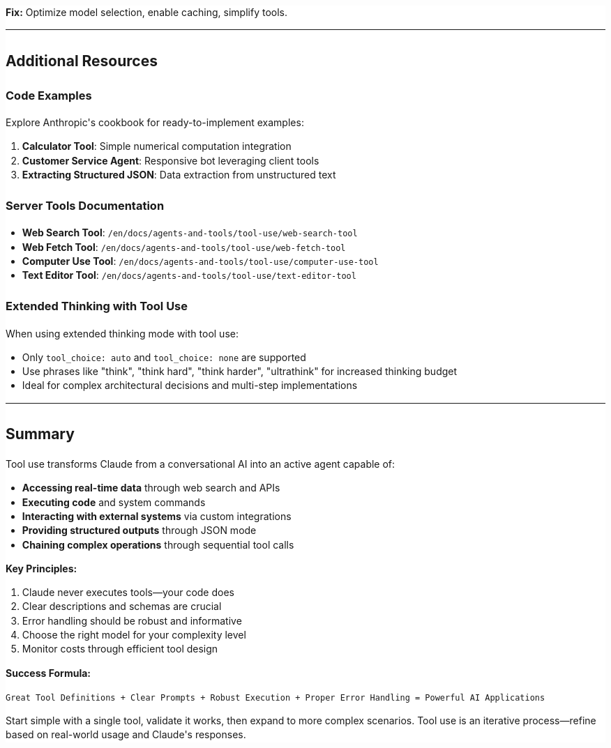 **Fix:** Optimize model selection, enable caching, simplify tools.

---

## Additional Resources

### Code Examples

Explore Anthropic's cookbook for ready-to-implement examples:

1. **Calculator Tool**: Simple numerical computation integration
2. **Customer Service Agent**: Responsive bot leveraging client tools
3. **Extracting Structured JSON**: Data extraction from unstructured text

### Server Tools Documentation

- **Web Search Tool**: `/en/docs/agents-and-tools/tool-use/web-search-tool`
- **Web Fetch Tool**: `/en/docs/agents-and-tools/tool-use/web-fetch-tool`
- **Computer Use Tool**: `/en/docs/agents-and-tools/tool-use/computer-use-tool`
- **Text Editor Tool**: `/en/docs/agents-and-tools/tool-use/text-editor-tool`

### Extended Thinking with Tool Use

When using extended thinking mode with tool use:
- Only `tool_choice: auto` and `tool_choice: none` are supported
- Use phrases like "think", "think hard", "think harder", "ultrathink" for increased thinking budget
- Ideal for complex architectural decisions and multi-step implementations

---

## Summary

Tool use transforms Claude from a conversational AI into an active agent capable of:

- **Accessing real-time data** through web search and APIs
- **Executing code** and system commands
- **Interacting with external systems** via custom integrations
- **Providing structured outputs** through JSON mode
- **Chaining complex operations** through sequential tool calls

**Key Principles:**
1. Claude never executes tools—your code does
2. Clear descriptions and schemas are crucial
3. Error handling should be robust and informative
4. Choose the right model for your complexity level
5. Monitor costs through efficient tool design

**Success Formula:**
```
Great Tool Definitions + Clear Prompts + Robust Execution + Proper Error Handling = Powerful AI Applications
```

Start simple with a single tool, validate it works, then expand to more complex scenarios. Tool use is an iterative process—refine based on real-world usage and Claude's responses.
